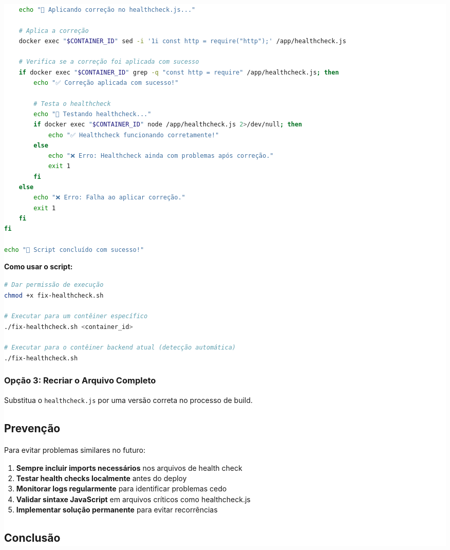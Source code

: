 ```bash
    echo "🔧 Aplicando correção no healthcheck.js..."
    
    # Aplica a correção
    docker exec "$CONTAINER_ID" sed -i '1i const http = require("http");' /app/healthcheck.js
    
    # Verifica se a correção foi aplicada com sucesso
    if docker exec "$CONTAINER_ID" grep -q "const http = require" /app/healthcheck.js; then
        echo "✅ Correção aplicada com sucesso!"
        
        # Testa o healthcheck
        echo "🧪 Testando healthcheck..."
        if docker exec "$CONTAINER_ID" node /app/healthcheck.js 2>/dev/null; then
            echo "✅ Healthcheck funcionando corretamente!"
        else
            echo "❌ Erro: Healthcheck ainda com problemas após correção."
            exit 1
        fi
    else
        echo "❌ Erro: Falha ao aplicar correção."
        exit 1
    fi
fi

echo "🎉 Script concluído com sucesso!"
```

**Como usar o script:**
```bash
# Dar permissão de execução
chmod +x fix-healthcheck.sh

# Executar para um contêiner específico
./fix-healthcheck.sh <container_id>

# Executar para o contêiner backend atual (detecção automática)
./fix-healthcheck.sh
```

### Opção 3: Recriar o Arquivo Completo
Substitua o `healthcheck.js` por uma versão correta no processo de build.

## Prevenção

Para evitar problemas similares no futuro:

1. **Sempre incluir imports necessários** nos arquivos de health check
2. **Testar health checks localmente** antes do deploy
3. **Monitorar logs regularmente** para identificar problemas cedo
4. **Validar sintaxe JavaScript** em arquivos críticos como healthcheck.js
5. **Implementar solução permanente** para evitar recorrências

## Conclusão
